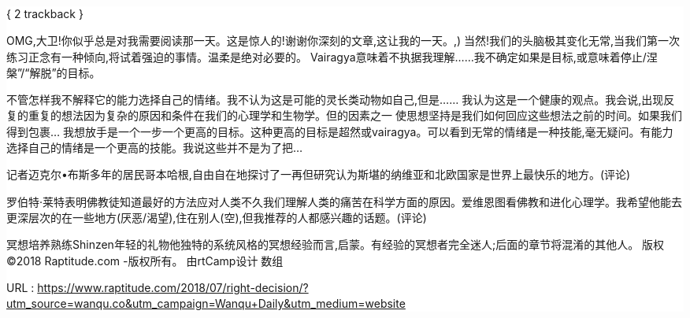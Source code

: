   
  
  
  
  
  
  
  
  
  
 { 2 trackback } 
  
  
 OMG,大卫!你似乎总是对我需要阅读那一天。这是惊人的!谢谢你深刻的文章,这让我的一天。,) 
 当然!我们的头脑极其变化无常,当我们第一次练习正念有一种倾向,将试着强迫的事情。温柔是绝对必要的。 
 Vairagya意味着不执据我理解……我不确定如果是目标,或意味着停止/涅槃”/“解脱”的目标。 
  
 不管怎样我不解释它的能力选择自己的情绪。我不认为这是可能的灵长类动物如自己,但是…… 
 我认为这是一个健康的观点。我会说,出现反复的重复的想法因为复杂的原因和条件在我们的心理学和生物学。但的因素之一 
 使思想坚持是我们如何回应这些想法之前的时间。如果我们得到包裹… 
 我想放手是一个一步一个更高的目标。这种更高的目标是超然或vairagya。可以看到无常的情绪是一种技能,毫无疑问。有能力选择自己的情绪是一个更高的技能。我说这些并不是为了把… 
   
  
 记者迈克尔•布斯多年的居民哥本哈根,自由自在地探讨了一再但研究认为斯堪的纳维亚和北欧国家是世界上最快乐的地方。(评论) 
  
 罗伯特·莱特表明佛教徒知道最好的方法应对人类不久我们理解人类的痛苦在科学方面的原因。爱维恩图看佛教和进化心理学。我希望他能去更深层次的在一些地方(厌恶/渴望),住在别人(空),但我推荐的人都感兴趣的话题。(评论) 
  
 冥想培养熟练Shinzen年轻的礼物他独特的系统风格的冥想经验而言,启蒙。有经验的冥想者完全迷人;后面的章节将混淆的其他人。 
 版权©2018 Raptitude.com -版权所有。 
 由rtCamp设计 
 数组 
  
   
  URL : https://www.raptitude.com/2018/07/right-decision/?utm_source=wanqu.co&utm_campaign=Wanqu+Daily&utm_medium=website